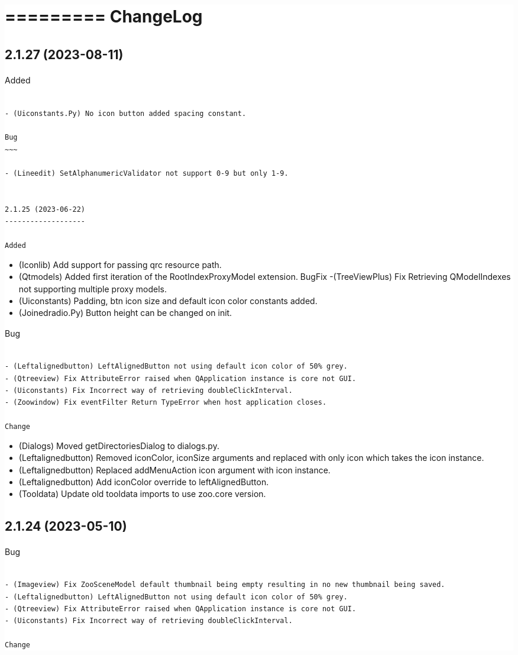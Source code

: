 =========
ChangeLog
=========


2.1.27 (2023-08-11)
-------------------

Added
~~~~~

- (Uiconstants.Py) No icon button added spacing constant.

Bug
~~~

- (Lineedit) SetAlphanumericValidator not support 0-9 but only 1-9.


2.1.25 (2023-06-22)
-------------------

Added
~~~~~

- (Iconlib) Add support for passing qrc resource path.
- (Qtmodels) Added first iteration of the RootIndexProxyModel extension. BugFix -(TreeViewPlus) Fix Retrieving QModelIndexes not supporting multiple proxy models.
- (Uiconstants) Padding, btn icon size and default icon color constants added.
- (Joinedradio.Py) Button height can be changed on init.

Bug
~~~

- (Leftalignedbutton) LeftAlignedButton not using default icon color of 50% grey.
- (Qtreeview) Fix AttributeError raised when QApplication instance is core not GUI.
- (Uiconstants) Fix Incorrect way of retrieving doubleClickInterval.
- (Zoowindow) Fix eventFilter Return TypeError when host application closes.

Change
~~~~~~

- (Dialogs) Moved getDirectoriesDialog to dialogs.py.
- (Leftalignedbutton) Removed iconColor, iconSize arguments and replaced with only icon which takes the icon instance.
- (Leftalignedbutton) Replaced addMenuAction icon argument with icon instance.
- (Leftalignedbutton) Add iconColor override to leftAlignedButton.
- (Tooldata) Update old tooldata imports to use zoo.core version.


2.1.24 (2023-05-10)
-------------------

Bug
~~~

- (Imageview) Fix ZooSceneModel default thumbnail being empty resulting in no new thumbnail being saved.
- (Leftalignedbutton) LeftAlignedButton not using default icon color of 50% grey.
- (Qtreeview) Fix AttributeError raised when QApplication instance is core not GUI.
- (Uiconstants) Fix Incorrect way of retrieving doubleClickInterval.

Change
~~~~~~
